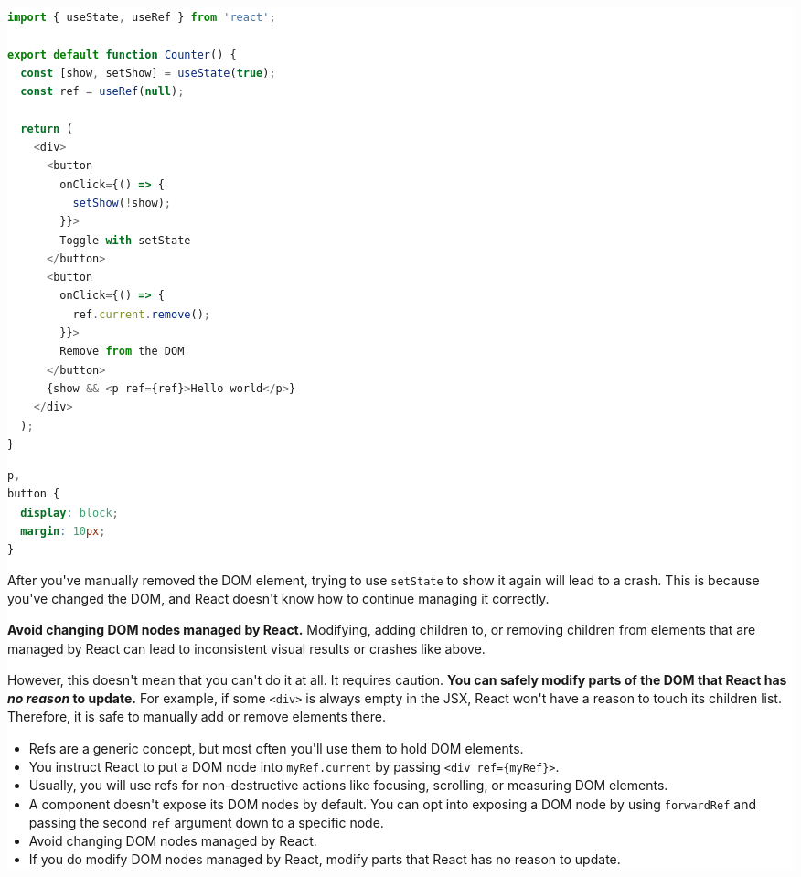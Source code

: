 <Sandpack>

```js
import { useState, useRef } from 'react';

export default function Counter() {
  const [show, setShow] = useState(true);
  const ref = useRef(null);

  return (
    <div>
      <button
        onClick={() => {
          setShow(!show);
        }}>
        Toggle with setState
      </button>
      <button
        onClick={() => {
          ref.current.remove();
        }}>
        Remove from the DOM
      </button>
      {show && <p ref={ref}>Hello world</p>}
    </div>
  );
}
```

```css
p,
button {
  display: block;
  margin: 10px;
}
```

</Sandpack>

After you've manually removed the DOM element, trying to use `setState` to show it again will lead to a crash. This is because you've changed the DOM, and React doesn't know how to continue managing it correctly.

**Avoid changing DOM nodes managed by React.** Modifying, adding children to, or removing children from elements that are managed by React can lead to inconsistent visual results or crashes like above.

However, this doesn't mean that you can't do it at all. It requires caution. **You can safely modify parts of the DOM that React has _no reason_ to update.** For example, if some `<div>` is always empty in the JSX, React won't have a reason to touch its children list. Therefore, it is safe to manually add or remove elements there.

<Recap>

- Refs are a generic concept, but most often you'll use them to hold DOM elements.
- You instruct React to put a DOM node into `myRef.current` by passing `<div ref={myRef}>`.
- Usually, you will use refs for non-destructive actions like focusing, scrolling, or measuring DOM elements.
- A component doesn't expose its DOM nodes by default. You can opt into exposing a DOM node by using `forwardRef` and passing the second `ref` argument down to a specific node.
- Avoid changing DOM nodes managed by React.
- If you do modify DOM nodes managed by React, modify parts that React has no reason to update.
